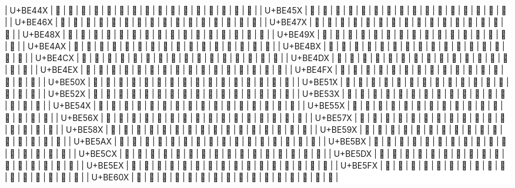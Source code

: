 | U+BE44X | &#xBE440; | &#xBE441; | &#xBE442; | &#xBE443; | &#xBE444; | &#xBE445; | &#xBE446; | &#xBE447; | &#xBE448; | &#xBE449; | &#xBE44A; | &#xBE44B; | &#xBE44C; | &#xBE44D; | &#xBE44E; | &#xBE44F; |
| U+BE45X | &#xBE450; | &#xBE451; | &#xBE452; | &#xBE453; | &#xBE454; | &#xBE455; | &#xBE456; | &#xBE457; | &#xBE458; | &#xBE459; | &#xBE45A; | &#xBE45B; | &#xBE45C; | &#xBE45D; | &#xBE45E; | &#xBE45F; |
| U+BE46X | &#xBE460; | &#xBE461; | &#xBE462; | &#xBE463; | &#xBE464; | &#xBE465; | &#xBE466; | &#xBE467; | &#xBE468; | &#xBE469; | &#xBE46A; | &#xBE46B; | &#xBE46C; | &#xBE46D; | &#xBE46E; | &#xBE46F; |
| U+BE47X | &#xBE470; | &#xBE471; | &#xBE472; | &#xBE473; | &#xBE474; | &#xBE475; | &#xBE476; | &#xBE477; | &#xBE478; | &#xBE479; | &#xBE47A; | &#xBE47B; | &#xBE47C; | &#xBE47D; | &#xBE47E; | &#xBE47F; |
| U+BE48X | &#xBE480; | &#xBE481; | &#xBE482; | &#xBE483; | &#xBE484; | &#xBE485; | &#xBE486; | &#xBE487; | &#xBE488; | &#xBE489; | &#xBE48A; | &#xBE48B; | &#xBE48C; | &#xBE48D; | &#xBE48E; | &#xBE48F; |
| U+BE49X | &#xBE490; | &#xBE491; | &#xBE492; | &#xBE493; | &#xBE494; | &#xBE495; | &#xBE496; | &#xBE497; | &#xBE498; | &#xBE499; | &#xBE49A; | &#xBE49B; | &#xBE49C; | &#xBE49D; | &#xBE49E; | &#xBE49F; |
| U+BE4AX | &#xBE4A0; | &#xBE4A1; | &#xBE4A2; | &#xBE4A3; | &#xBE4A4; | &#xBE4A5; | &#xBE4A6; | &#xBE4A7; | &#xBE4A8; | &#xBE4A9; | &#xBE4AA; | &#xBE4AB; | &#xBE4AC; | &#xBE4AD; | &#xBE4AE; | &#xBE4AF; |
| U+BE4BX | &#xBE4B0; | &#xBE4B1; | &#xBE4B2; | &#xBE4B3; | &#xBE4B4; | &#xBE4B5; | &#xBE4B6; | &#xBE4B7; | &#xBE4B8; | &#xBE4B9; | &#xBE4BA; | &#xBE4BB; | &#xBE4BC; | &#xBE4BD; | &#xBE4BE; | &#xBE4BF; |
| U+BE4CX | &#xBE4C0; | &#xBE4C1; | &#xBE4C2; | &#xBE4C3; | &#xBE4C4; | &#xBE4C5; | &#xBE4C6; | &#xBE4C7; | &#xBE4C8; | &#xBE4C9; | &#xBE4CA; | &#xBE4CB; | &#xBE4CC; | &#xBE4CD; | &#xBE4CE; | &#xBE4CF; |
| U+BE4DX | &#xBE4D0; | &#xBE4D1; | &#xBE4D2; | &#xBE4D3; | &#xBE4D4; | &#xBE4D5; | &#xBE4D6; | &#xBE4D7; | &#xBE4D8; | &#xBE4D9; | &#xBE4DA; | &#xBE4DB; | &#xBE4DC; | &#xBE4DD; | &#xBE4DE; | &#xBE4DF; |
| U+BE4EX | &#xBE4E0; | &#xBE4E1; | &#xBE4E2; | &#xBE4E3; | &#xBE4E4; | &#xBE4E5; | &#xBE4E6; | &#xBE4E7; | &#xBE4E8; | &#xBE4E9; | &#xBE4EA; | &#xBE4EB; | &#xBE4EC; | &#xBE4ED; | &#xBE4EE; | &#xBE4EF; |
| U+BE4FX | &#xBE4F0; | &#xBE4F1; | &#xBE4F2; | &#xBE4F3; | &#xBE4F4; | &#xBE4F5; | &#xBE4F6; | &#xBE4F7; | &#xBE4F8; | &#xBE4F9; | &#xBE4FA; | &#xBE4FB; | &#xBE4FC; | &#xBE4FD; | &#xBE4FE; | &#xBE4FF; |
| U+BE50X | &#xBE500; | &#xBE501; | &#xBE502; | &#xBE503; | &#xBE504; | &#xBE505; | &#xBE506; | &#xBE507; | &#xBE508; | &#xBE509; | &#xBE50A; | &#xBE50B; | &#xBE50C; | &#xBE50D; | &#xBE50E; | &#xBE50F; |
| U+BE51X | &#xBE510; | &#xBE511; | &#xBE512; | &#xBE513; | &#xBE514; | &#xBE515; | &#xBE516; | &#xBE517; | &#xBE518; | &#xBE519; | &#xBE51A; | &#xBE51B; | &#xBE51C; | &#xBE51D; | &#xBE51E; | &#xBE51F; |
| U+BE52X | &#xBE520; | &#xBE521; | &#xBE522; | &#xBE523; | &#xBE524; | &#xBE525; | &#xBE526; | &#xBE527; | &#xBE528; | &#xBE529; | &#xBE52A; | &#xBE52B; | &#xBE52C; | &#xBE52D; | &#xBE52E; | &#xBE52F; |
| U+BE53X | &#xBE530; | &#xBE531; | &#xBE532; | &#xBE533; | &#xBE534; | &#xBE535; | &#xBE536; | &#xBE537; | &#xBE538; | &#xBE539; | &#xBE53A; | &#xBE53B; | &#xBE53C; | &#xBE53D; | &#xBE53E; | &#xBE53F; |
| U+BE54X | &#xBE540; | &#xBE541; | &#xBE542; | &#xBE543; | &#xBE544; | &#xBE545; | &#xBE546; | &#xBE547; | &#xBE548; | &#xBE549; | &#xBE54A; | &#xBE54B; | &#xBE54C; | &#xBE54D; | &#xBE54E; | &#xBE54F; |
| U+BE55X | &#xBE550; | &#xBE551; | &#xBE552; | &#xBE553; | &#xBE554; | &#xBE555; | &#xBE556; | &#xBE557; | &#xBE558; | &#xBE559; | &#xBE55A; | &#xBE55B; | &#xBE55C; | &#xBE55D; | &#xBE55E; | &#xBE55F; |
| U+BE56X | &#xBE560; | &#xBE561; | &#xBE562; | &#xBE563; | &#xBE564; | &#xBE565; | &#xBE566; | &#xBE567; | &#xBE568; | &#xBE569; | &#xBE56A; | &#xBE56B; | &#xBE56C; | &#xBE56D; | &#xBE56E; | &#xBE56F; |
| U+BE57X | &#xBE570; | &#xBE571; | &#xBE572; | &#xBE573; | &#xBE574; | &#xBE575; | &#xBE576; | &#xBE577; | &#xBE578; | &#xBE579; | &#xBE57A; | &#xBE57B; | &#xBE57C; | &#xBE57D; | &#xBE57E; | &#xBE57F; |
| U+BE58X | &#xBE580; | &#xBE581; | &#xBE582; | &#xBE583; | &#xBE584; | &#xBE585; | &#xBE586; | &#xBE587; | &#xBE588; | &#xBE589; | &#xBE58A; | &#xBE58B; | &#xBE58C; | &#xBE58D; | &#xBE58E; | &#xBE58F; |
| U+BE59X | &#xBE590; | &#xBE591; | &#xBE592; | &#xBE593; | &#xBE594; | &#xBE595; | &#xBE596; | &#xBE597; | &#xBE598; | &#xBE599; | &#xBE59A; | &#xBE59B; | &#xBE59C; | &#xBE59D; | &#xBE59E; | &#xBE59F; |
| U+BE5AX | &#xBE5A0; | &#xBE5A1; | &#xBE5A2; | &#xBE5A3; | &#xBE5A4; | &#xBE5A5; | &#xBE5A6; | &#xBE5A7; | &#xBE5A8; | &#xBE5A9; | &#xBE5AA; | &#xBE5AB; | &#xBE5AC; | &#xBE5AD; | &#xBE5AE; | &#xBE5AF; |
| U+BE5BX | &#xBE5B0; | &#xBE5B1; | &#xBE5B2; | &#xBE5B3; | &#xBE5B4; | &#xBE5B5; | &#xBE5B6; | &#xBE5B7; | &#xBE5B8; | &#xBE5B9; | &#xBE5BA; | &#xBE5BB; | &#xBE5BC; | &#xBE5BD; | &#xBE5BE; | &#xBE5BF; |
| U+BE5CX | &#xBE5C0; | &#xBE5C1; | &#xBE5C2; | &#xBE5C3; | &#xBE5C4; | &#xBE5C5; | &#xBE5C6; | &#xBE5C7; | &#xBE5C8; | &#xBE5C9; | &#xBE5CA; | &#xBE5CB; | &#xBE5CC; | &#xBE5CD; | &#xBE5CE; | &#xBE5CF; |
| U+BE5DX | &#xBE5D0; | &#xBE5D1; | &#xBE5D2; | &#xBE5D3; | &#xBE5D4; | &#xBE5D5; | &#xBE5D6; | &#xBE5D7; | &#xBE5D8; | &#xBE5D9; | &#xBE5DA; | &#xBE5DB; | &#xBE5DC; | &#xBE5DD; | &#xBE5DE; | &#xBE5DF; |
| U+BE5EX | &#xBE5E0; | &#xBE5E1; | &#xBE5E2; | &#xBE5E3; | &#xBE5E4; | &#xBE5E5; | &#xBE5E6; | &#xBE5E7; | &#xBE5E8; | &#xBE5E9; | &#xBE5EA; | &#xBE5EB; | &#xBE5EC; | &#xBE5ED; | &#xBE5EE; | &#xBE5EF; |
| U+BE5FX | &#xBE5F0; | &#xBE5F1; | &#xBE5F2; | &#xBE5F3; | &#xBE5F4; | &#xBE5F5; | &#xBE5F6; | &#xBE5F7; | &#xBE5F8; | &#xBE5F9; | &#xBE5FA; | &#xBE5FB; | &#xBE5FC; | &#xBE5FD; | &#xBE5FE; | &#xBE5FF; |
| U+BE60X | &#xBE600; | &#xBE601; | &#xBE602; | &#xBE603; | &#xBE604; | &#xBE605; | &#xBE606; | &#xBE607; | &#xBE608; | &#xBE609; | &#xBE60A; | &#xBE60B; | &#xBE60C; | &#xBE60D; | &#xBE60E; | &#xBE60F; |